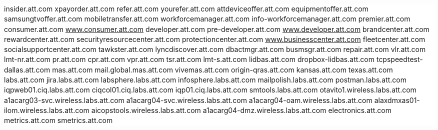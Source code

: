 insider.att.com
xpayorder.att.com
refer.att.com
yourefer.att.com
attdeviceoffer.att.com
equipmentoffer.att.com
samsungtvoffer.att.com
mobiletransfer.att.com
workforcemanager.att.com
info-workforcemanager.att.com
premier.att.com
consumer.att.com
www.consumer.att.com
developer.att.com
pre-developer.att.com
www.developer.att.com
brandcenter.att.com
rewardcenter.att.com
securityresourcecenter.att.com
protectioncenter.att.com
www.businesscenter.att.com
fleetcenter.att.com
socialsupportcenter.att.com
tawkster.att.com
lyncdiscover.att.com
dbactmgr.att.com
busmsgr.att.com
repair.att.com
vlr.att.com
lmt-nr.att.com
pr.att.com
cpr.att.com
vpr.att.com
tsr.att.com
lmt-s.att.com
lidbas.att.com
dropbox-lidbas.att.com
tcpspeedtest-dallas.att.com
mas.att.com
mail.global.mas.att.com
vivemas.att.com
origin-qras.att.com
kansas.att.com
texas.att.com
labs.att.com
jira.labs.att.com
labsphere.labs.att.com
infosphere.labs.att.com
mailpolish.labs.att.com
postman.labs.att.com
iqpweb01.ciq.labs.att.com
ciqcol01.ciq.labs.att.com
iqp01.ciq.labs.att.com
smtools.labs.att.com
otavito1.wireless.labs.att.com
a1acarg03-svc.wireless.labs.att.com
a1acarg04-svc.wireless.labs.att.com
a1acarg04-oam.wireless.labs.att.com
alaxdmxas01-ilom.wireless.labs.att.com
aicopstools.wireless.labs.att.com
a1acarg04-dmz.wireless.labs.att.com
electronics.att.com
metrics.att.com
smetrics.att.com